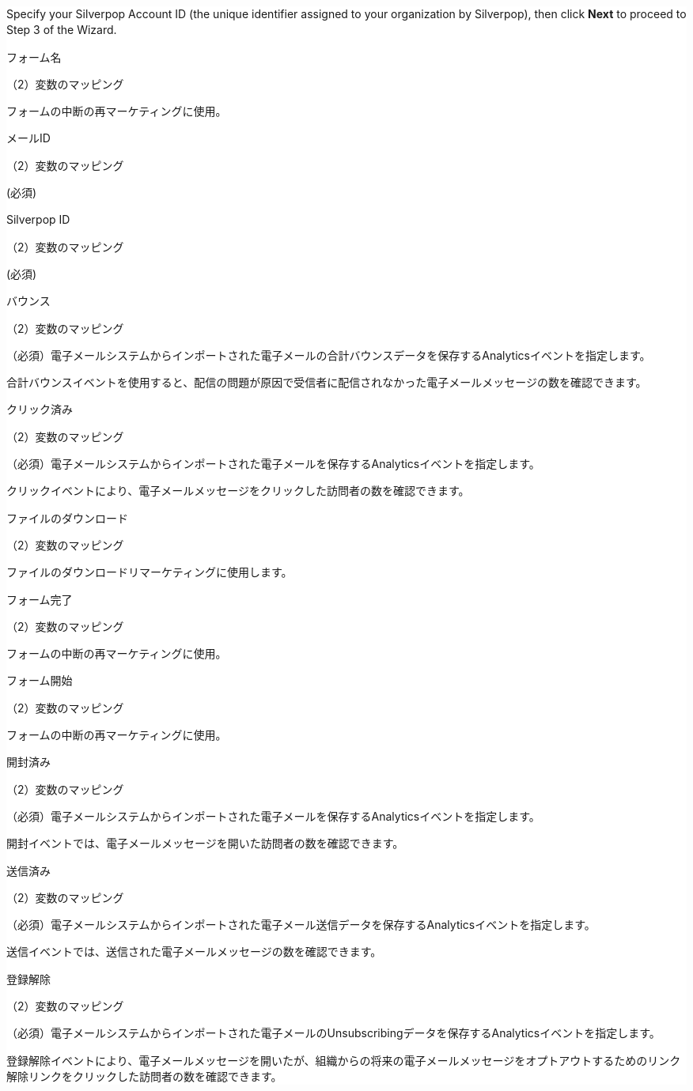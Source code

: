    <td colname="col3"> <p>Specify your Silverpop Account ID (the unique identifier assigned to your organization by Silverpop), then click <b>Next</b> to proceed to Step 3 of the Wizard. </p> </td> 
  </tr> 
  <tr valign="top"> 
   <td colname="col2"> <p>フォーム名 </p> </td> 
   <td colname="col03"> <p>（2）変数のマッピング </p> </td> 
   <td colname="col3"> <p>フォームの中断の再マーケティングに使用。 </p> </td> 
  </tr> 
  <tr valign="top"> 
   <td colname="col2"> <p>メールID </p> </td> 
   <td colname="col03"> <p>（2）変数のマッピング </p> </td> 
   <td colname="col3"> <p>(必須) </p> </td> 
  </tr> 
  <tr valign="top"> 
   <td colname="col2"> <p>Silverpop ID </p> </td> 
   <td colname="col03"> <p>（2）変数のマッピング </p> </td> 
   <td colname="col3"> <p>(必須) </p> </td> 
  </tr> 
  <tr valign="top"> 
   <td colname="col2"> <p> バウンス </p> </td> 
   <td colname="col03"> <p>（2）変数のマッピング </p> </td> 
   <td colname="col3"> <p>（必須）電子メールシステムからインポートされた電子メールの合計バウンスデータを保存するAnalyticsイベントを指定します。 </p> <p>合計バウンスイベントを使用すると、配信の問題が原因で受信者に配信されなかった電子メールメッセージの数を確認できます。 </p> </td> 
  </tr> 
  <tr valign="top"> 
   <td colname="col2"> <p>クリック済み </p> </td> 
   <td colname="col03"> <p>（2）変数のマッピング </p> </td> 
   <td colname="col3"> <p>（必須）電子メールシステムからインポートされた電子メールを保存するAnalyticsイベントを指定します。 </p> <p>クリックイベントにより、電子メールメッセージをクリックした訪問者の数を確認できます。 </p> </td> 
  </tr> 
  <tr valign="top"> 
   <td colname="col2"> ファイルのダウンロード </td> 
   <td colname="col03"> <p>（2）変数のマッピング </p> </td> 
   <td colname="col3"> <p> ファイルのダウンロードリマーケティングに使用します。 </p> </td> 
  </tr> 
  <tr valign="top"> 
   <td colname="col2"> フォーム完了 </td> 
   <td colname="col03"> <p>（2）変数のマッピング </p> </td> 
   <td colname="col3"> <p>フォームの中断の再マーケティングに使用。 </p> </td> 
  </tr> 
  <tr valign="top"> 
   <td colname="col2"> フォーム開始 </td> 
   <td colname="col03"> <p>（2）変数のマッピング </p> </td> 
   <td colname="col3"> <p>フォームの中断の再マーケティングに使用。 </p> </td> 
  </tr> 
  <tr valign="top"> 
   <td colname="col2"> <p>開封済み </p> </td> 
   <td colname="col03"> <p>（2）変数のマッピング </p> </td> 
   <td colname="col3"> <p>（必須）電子メールシステムからインポートされた電子メールを保存するAnalyticsイベントを指定します。 </p> <p>開封イベントでは、電子メールメッセージを開いた訪問者の数を確認できます。 </p> </td> 
  </tr> 
  <tr valign="top"> 
   <td colname="col2"> <p>送信済み </p> </td> 
   <td colname="col03"> <p>（2）変数のマッピング </p> </td> 
   <td colname="col3"> <p>（必須）電子メールシステムからインポートされた電子メール送信データを保存するAnalyticsイベントを指定します。 </p> <p>送信イベントでは、送信された電子メールメッセージの数を確認できます。 </p> </td> 
  </tr> 
  <tr valign="top"> 
   <td colname="col2"> <p>登録解除 </p> </td> 
   <td colname="col03"> <p>（2）変数のマッピング </p> </td> 
   <td colname="col3"> <p>（必須）電子メールシステムからインポートされた電子メールのUnsubscribingデータを保存するAnalyticsイベントを指定します。 </p> <p>登録解除イベントにより、電子メールメッセージを開いたが、組織からの将来の電子メールメッセージをオプトアウトするためのリンク解除リンクをクリックした訪問者の数を確認できます。 </p> </td> 
  </tr> 
  <tr valign="top"> 